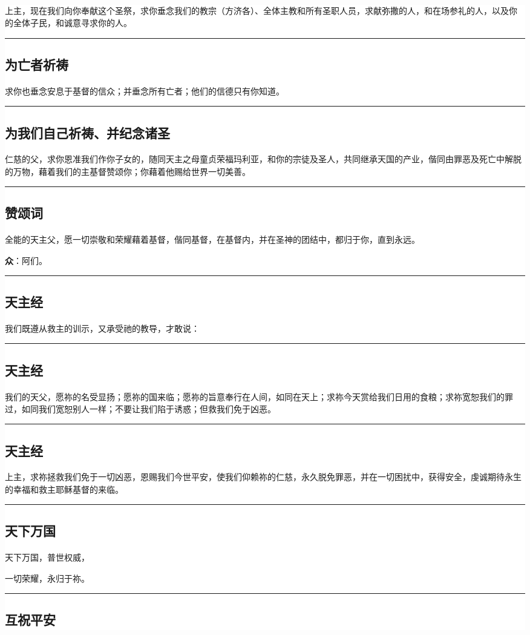 上主，现在我们向你奉献这个圣祭，求你垂念我们的教宗（方济各）、全体主教和所有圣职人员，求献弥撒的人，和在场参礼的人，以及你的全体子民，和诚意寻求你的人。

---

## 为亡者祈祷

求你也垂念安息于基督的信众；并垂念所有亡者；他们的信德只有你知道。

---

## 为我们自己祈祷、并纪念诸圣

仁慈的父，求你恩准我们作你子女的，随同天主之母童贞荣福玛利亚，和你的宗徒及圣人，共同继承天国的产业，偕同由罪恶及死亡中解脱的万物，藉着我们的主基督赞颂你；你藉着他赐给世界一切美善。

---

## 赞颂词

全能的天主父，愿一切崇敬和荣耀藉着基督，偕同基督，在基督内，并在圣神的团结中，都归于你，直到永远。

**众**：阿们。

---

## 天主经

我们既遵从救主的训示，又承受祂的教导，才敢说：

---

## 天主经

我们的天父，愿祢的名受显扬；愿祢的国来临；愿祢的旨意奉行在人间，如同在天上；求祢今天赏给我们日用的食粮；求祢宽恕我们的罪过，如同我们宽恕别人一样；不要让我们陷于诱惑；但救我们免于凶恶。

---

## 天主经

上主，求祢拯救我们免于一切凶恶，恩赐我们今世平安，使我们仰赖祢的仁慈，永久脱免罪恶，并在一切困扰中，获得安全，虔诚期待永生的幸福和救主耶稣基督的来临。

---

## 天下万国

天下万国，普世权威，


一切荣耀，永归于祢。


---

## 互祝平安
